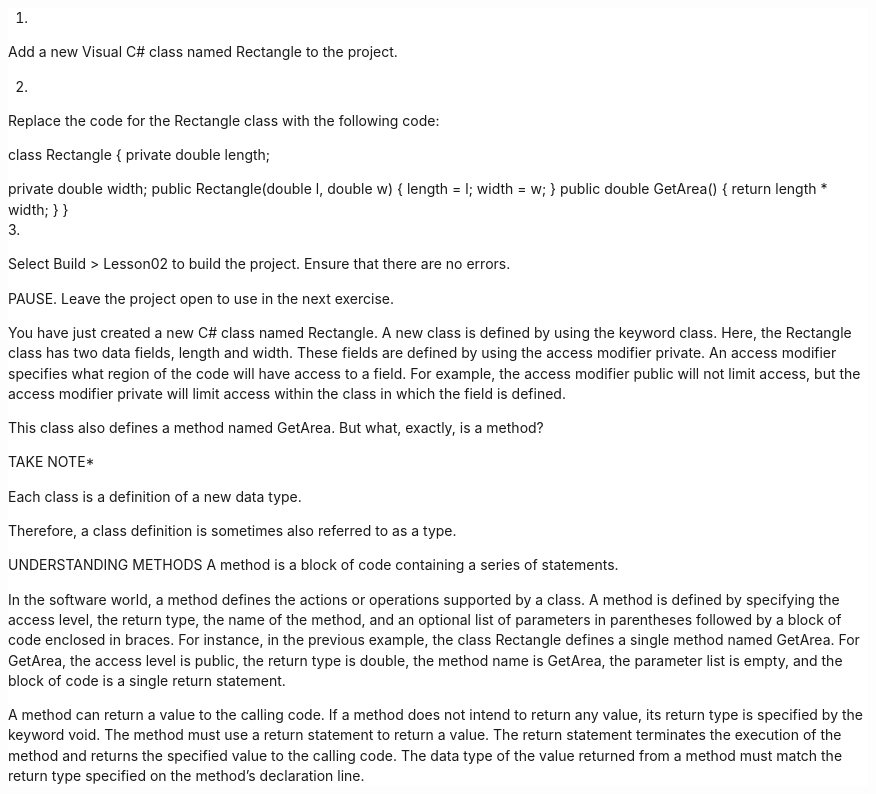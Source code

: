 1.

Add a new Visual C# class named Rectangle to the project.

2.

Replace the code for the Rectangle class with the following code:

class Rectangle
{ 
   private double length;
 
   private double width;
   public Rectangle(double l, double w)
   {
     length = l;
     width = w;
   }
   public double GetArea()
   {
     return length * width;
   }
}  
3.

Select Build > Lesson02 to build the project. Ensure that there are no errors.

PAUSE. Leave the project open to use in the next exercise.

You have just created a new C# class named Rectangle. A new class is defined by using the keyword class. Here, the Rectangle class has two data fields, length and width. These fields are defined by using the access modifier private. An access modifier specifies what region of the code will have access to a field. For example, the access modifier public will not limit access, but the access modifier private will limit access within the class in which the field is defined.

This class also defines a method named GetArea. But what, exactly, is a method?

TAKE NOTE*

Each class is a definition of a new data type.

Therefore, a class definition is sometimes also referred to as a type.

UNDERSTANDING METHODS
A method is a block of code containing a series of statements.

In the software world, a method defines the actions or operations supported by a class. A method is defined by specifying the access level, the return type, the name of the method, and an optional list of parameters in parentheses followed by a block of code enclosed in braces. For instance, in the previous example, the class Rectangle defines a single method named GetArea. For GetArea, the access level is public, the return type is double, the method name is GetArea, the parameter list is empty, and the block of code is a single return statement.

A method can return a value to the calling code. If a method does not intend to return any value, its return type is specified by the keyword void. The method must use a return statement to return a value. The return statement terminates the execution of the method and returns the specified value to the calling code. The data type of the value returned from a method must match the return type specified on the method’s declaration line.
